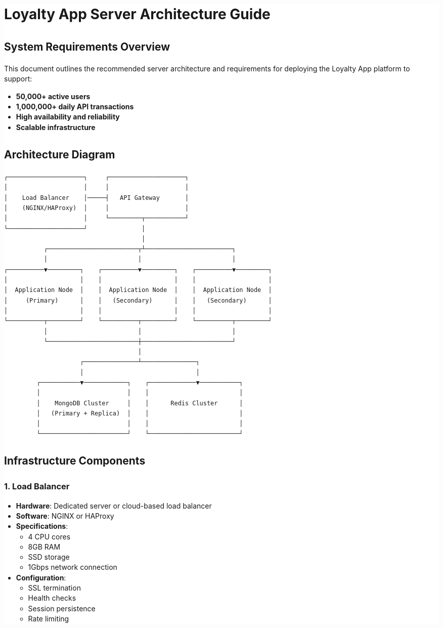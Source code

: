 # Loyalty App Server Architecture Guide

## System Requirements Overview

This document outlines the recommended server architecture and requirements for deploying the Loyalty App platform to support:

- **50,000+ active users**
- **1,000,000+ daily API transactions**
- **High availability and reliability**
- **Scalable infrastructure**

## Architecture Diagram

```
┌─────────────────────┐     ┌─────────────────────┐
│                     │     │                     │
│    Load Balancer    │─────┤   API Gateway       │
│    (NGINX/HAProxy)  │     │                     │
│                     │     └─────────┬───────────┘
└─────────────────────┘               │
                                      │
           ┌─────────────────────────┬┴────────────────────────┐
           │                         │                         │
┌──────────▼─────────┐    ┌──────────▼─────────┐    ┌──────────▼─────────┐
│                    │    │                    │    │                    │
│  Application Node  │    │  Application Node  │    │  Application Node  │
│     (Primary)      │    │   (Secondary)      │    │   (Secondary)      │
│                    │    │                    │    │                    │
└──────────┬─────────┘    └──────────┬─────────┘    └──────────┬─────────┘
           │                         │                         │
           └─────────────────────────┼─────────────────────────┘
                                     │
                     ┌───────────────┴───────────────┐
                     │                               │
         ┌───────────▼────────────┐    ┌─────────────▼───────────┐
         │                        │    │                         │
         │    MongoDB Cluster     │    │      Redis Cluster      │
         │   (Primary + Replica)  │    │                         │
         │                        │    │                         │
         └────────────────────────┘    └─────────────────────────┘
```

## Infrastructure Components

### 1. Load Balancer

- **Hardware**: Dedicated server or cloud-based load balancer
- **Software**: NGINX or HAProxy
- **Specifications**:
  - 4 CPU cores
  - 8GB RAM
  - SSD storage
  - 1Gbps network connection
- **Configuration**:
  - SSL termination
  - Health checks
  - Session persistence
  - Rate limiting
